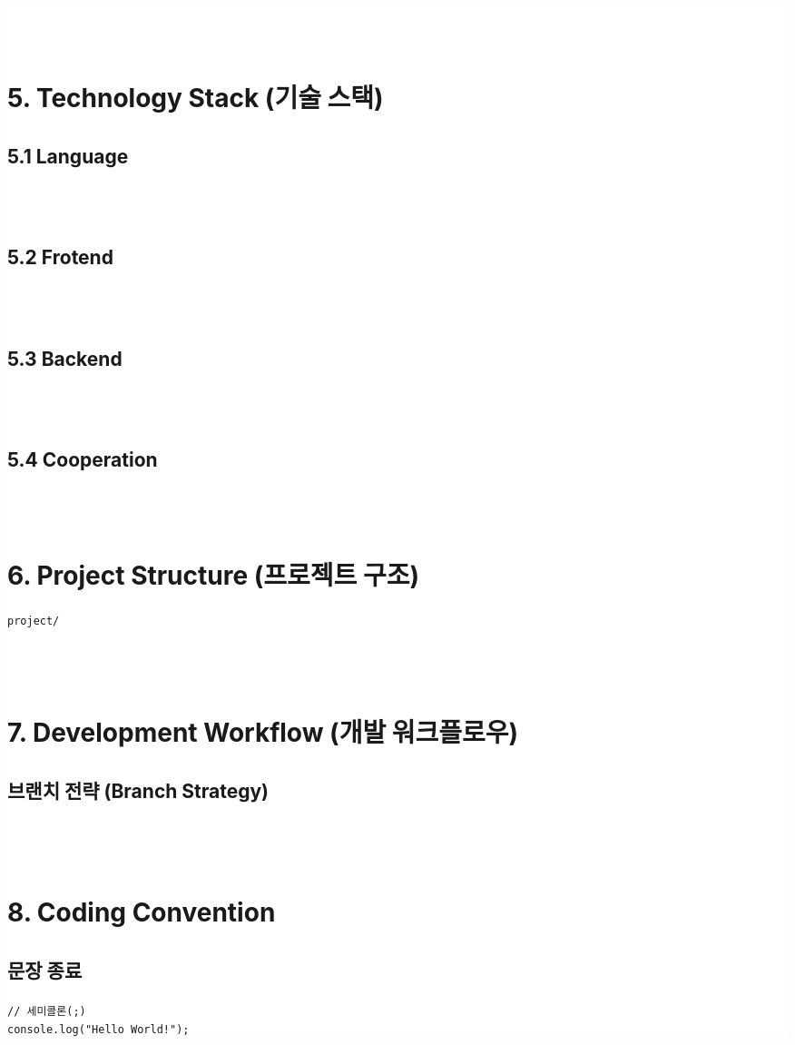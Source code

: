 <br/>
<br/>

# 5. Technology Stack (기술 스택)
## 5.1 Language
|  |  |
|-----------------|-----------------|

<br/>

## 5.2 Frotend
|  |  |  |
|-----------------|-----------------|-----------------|


<br/>

## 5.3 Backend
|  |  |  |
|-----------------|-----------------|-----------------|


<br/>

## 5.4 Cooperation
|  |  |
|-----------------|-----------------|


<br/>

# 6. Project Structure (프로젝트 구조)
```plaintext
project/

```

<br/>
<br/>

# 7. Development Workflow (개발 워크플로우)
## 브랜치 전략 (Branch Strategy)

<br/>
<br/>

# 8. Coding Convention
## 문장 종료
```
// 세미콜론(;)
console.log("Hello World!");
```
